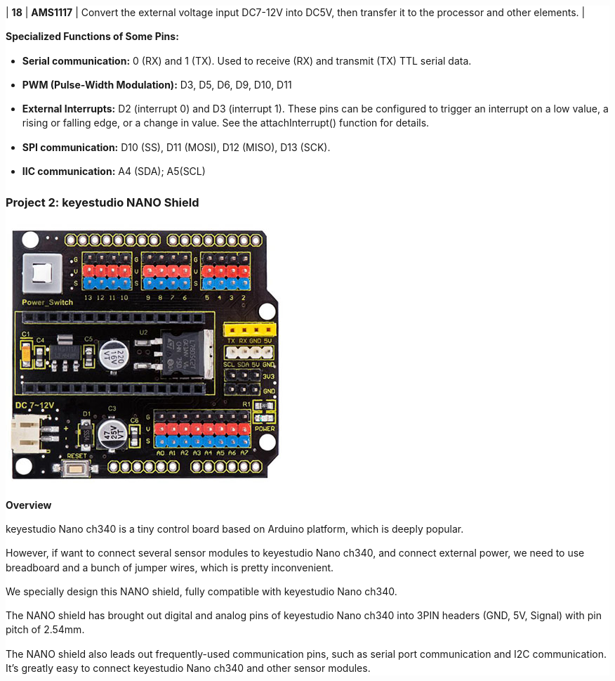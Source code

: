 | **18** |              **AMS1117**               | Convert the external voltage input DC7-12V into DC5V, then transfer it to the processor and other elements. |

**Specialized Functions of Some Pins:**

-   **Serial communication:** 0 (RX) and 1 (TX). Used to receive (RX) and transmit (TX) TTL serial data.
    
-   **PWM (Pulse-Width Modulation):** D3, D5, D6, D9, D10, D11

-   **External Interrupts:** D2 (interrupt 0) and D3 (interrupt 1). These pins can be configured to trigger an interrupt on a low value, a rising or falling edge, or a change in value. See the attachInterrupt() function for details.
    
-   **SPI communication:** D10 (SS), D11 (MOSI), D12 (MISO), D13 (SCK).

-   **IIC communication:**  A4 (SDA); A5(SCL)

### Project 2: keyestudio NANO Shield

![](media/bcea74fb1ff50613b581f4c401a535da.jpeg)

**Overview**

keyestudio Nano ch340 is a tiny control board based on Arduino platform, which is deeply popular.

However, if want to connect several sensor modules to keyestudio Nano ch340, and connect external power, we need to use breadboard and a bunch of jumper wires, which is pretty inconvenient.

We specially design this NANO shield, fully compatible with keyestudio Nano ch340.

The NANO shield has brought out digital and analog pins of keyestudio Nano ch340 into 3PIN headers (GND, 5V, Signal) with pin pitch of 2.54mm.

The NANO shield also leads out frequently-used communication pins, such as serial port communication and I2C communication. It’s greatly easy to connect keyestudio Nano ch340 and other sensor modules.
